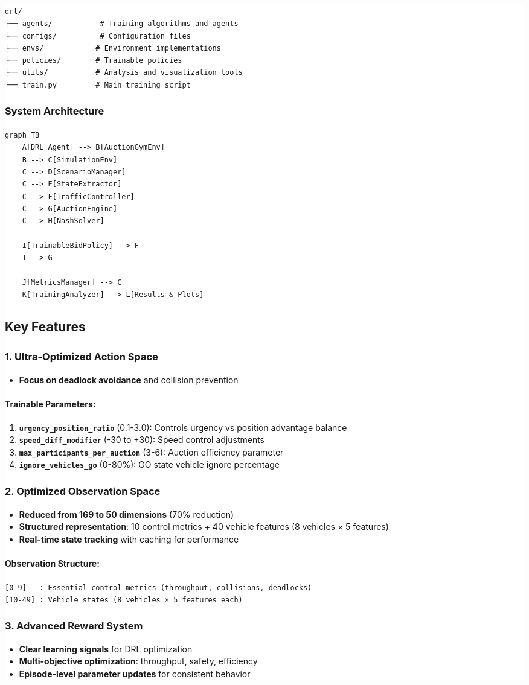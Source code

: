 ```
drl/
├── agents/           # Training algorithms and agents
├── configs/          # Configuration files
├── envs/            # Environment implementations
├── policies/        # Trainable policies
├── utils/           # Analysis and visualization tools
└── train.py         # Main training script
```

### System Architecture

```mermaid
graph TB
    A[DRL Agent] --> B[AuctionGymEnv]
    B --> C[SimulationEnv]
    C --> D[ScenarioManager]
    C --> E[StateExtractor]
    C --> F[TrafficController]
    C --> G[AuctionEngine]
    C --> H[NashSolver]
    
    I[TrainableBidPolicy] --> F
    I --> G
    
    J[MetricsManager] --> C
    K[TrainingAnalyzer] --> L[Results & Plots]
```

## Key Features

### 1. Ultra-Optimized Action Space
- **Focus on deadlock avoidance** and collision prevention

#### Trainable Parameters:
1. **`urgency_position_ratio`** (0.1-3.0): Controls urgency vs position advantage balance
2. **`speed_diff_modifier`** (-30 to +30): Speed control adjustments
3. **`max_participants_per_auction`** (3-6): Auction efficiency parameter
4. **`ignore_vehicles_go`** (0-80%): GO state vehicle ignore percentage

### 2. Optimized Observation Space
- **Reduced from 169 to 50 dimensions** (70% reduction)
- **Structured representation**: 10 control metrics + 40 vehicle features (8 vehicles × 5 features)
- **Real-time state tracking** with caching for performance

#### Observation Structure:
```
[0-9]   : Essential control metrics (throughput, collisions, deadlocks)
[10-49] : Vehicle states (8 vehicles × 5 features each)
```

### 3. Advanced Reward System
- **Clear learning signals** for DRL optimization
- **Multi-objective optimization**: throughput, safety, efficiency
- **Episode-level parameter updates** for consistent behavior
